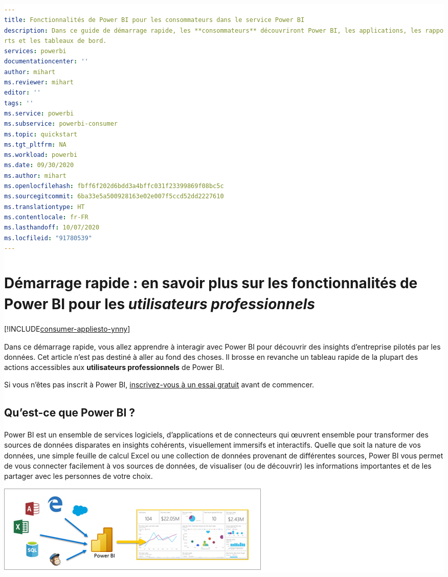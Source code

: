 ```yaml
---
title: Fonctionnalités de Power BI pour les consommateurs dans le service Power BI
description: Dans ce guide de démarrage rapide, les **consommateurs** découvriront Power BI, les applications, les rapports et les tableaux de bord.
services: powerbi
documentationcenter: ''
author: mihart
ms.reviewer: mihart
editor: ''
tags: ''
ms.service: powerbi
ms.subservice: powerbi-consumer
ms.topic: quickstart
ms.tgt_pltfrm: NA
ms.workload: powerbi
ms.date: 09/30/2020
ms.author: mihart
ms.openlocfilehash: fbff6f202d6bdd3a4bffc031f23399869f08bc5c
ms.sourcegitcommit: 6ba33e5a500928163e02e007f5ccd52dd2227610
ms.translationtype: HT
ms.contentlocale: fr-FR
ms.lasthandoff: 10/07/2020
ms.locfileid: "91780539"
---
```

# <a name="quickstart-learn-about-the-power-bi-capabilities-for-business-users"></a>Démarrage rapide : en savoir plus sur les fonctionnalités de Power BI pour les *utilisateurs professionnels*

[!INCLUDE[consumer-appliesto-ynny](../includes/consumer-appliesto-ynny.md)]

Dans ce démarrage rapide, vous allez apprendre à interagir avec Power BI pour découvrir des insights d’entreprise pilotés par les données. Cet article n’est pas destiné à aller au fond des choses. Il brosse en revanche un tableau rapide de la plupart des actions accessibles aux **utilisateurs professionnels** de Power BI.

Si vous n’êtes pas inscrit à Power BI, [inscrivez-vous à un essai gratuit](https://app.powerbi.com/signupredirect?pbi_source=web) avant de commencer.

## <a name="what-is-power-bi"></a>Qu’est-ce que Power BI ? 
Power BI est un ensemble de services logiciels, d’applications et de connecteurs qui œuvrent ensemble pour transformer des sources de données disparates en insights cohérents, visuellement immersifs et interactifs. Quelle que soit la nature de vos données, une simple feuille de calcul Excel ou une collection de données provenant de différentes sources, Power BI vous permet de vous connecter facilement à vos sources de données, de visualiser (ou de découvrir) les informations importantes et de les partager avec les personnes de votre choix. 

![Capture d’écran montrant Power BI obtenir du contenu à partir de différentes sources et générer un rapport.](./media/end-user-reading-view/power-bi-concept.png)
